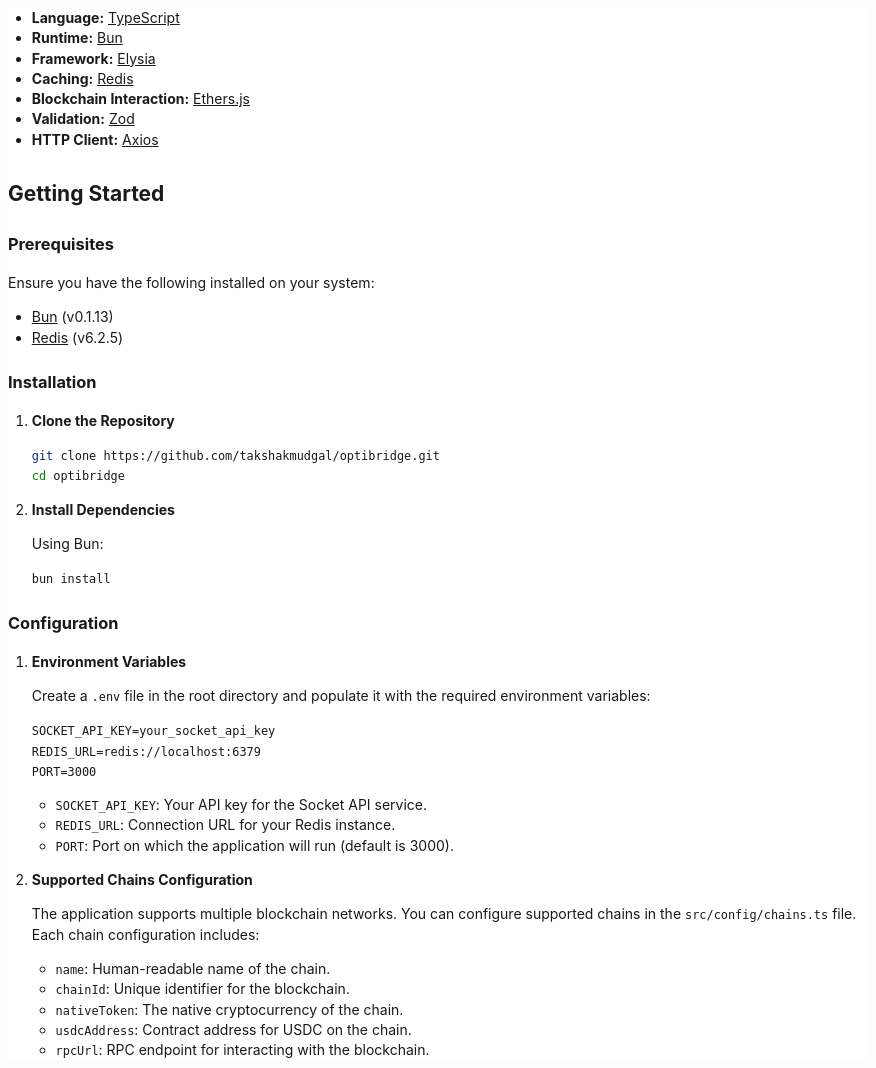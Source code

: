 - **Language:** [TypeScript](https://www.typescriptlang.org/)
- **Runtime:** [Bun](https://bun.sh/)
- **Framework:** [Elysia](https://github.com/elysiaJS/elysia)
- **Caching:** [Redis](https://redis.io/)
- **Blockchain Interaction:** [Ethers.js](https://docs.ethers.io/v5/)
- **Validation:** [Zod](https://github.com/colinhacks/zod)
- **HTTP Client:** [Axios](https://axios-http.com/)

## Getting Started

### Prerequisites

Ensure you have the following installed on your system:

- [Bun](https://bun.sh/) (v0.1.13)
- [Redis](https://redis.io/) (v6.2.5)

### Installation

1. **Clone the Repository**

   ```bash
   git clone https://github.com/takshakmudgal/optibridge.git
   cd optibridge
   ```

2. **Install Dependencies**

   Using Bun:

   ```bash
   bun install
   ```

### Configuration

1. **Environment Variables**

   Create a `.env` file in the root directory and populate it with the required environment variables:

   ```env
   SOCKET_API_KEY=your_socket_api_key
   REDIS_URL=redis://localhost:6379
   PORT=3000
   ```

   - `SOCKET_API_KEY`: Your API key for the Socket API service.
   - `REDIS_URL`: Connection URL for your Redis instance.
   - `PORT`: Port on which the application will run (default is 3000).

2. **Supported Chains Configuration**

   The application supports multiple blockchain networks. You can configure supported chains in the `src/config/chains.ts` file. Each chain configuration includes:

   - `name`: Human-readable name of the chain.
   - `chainId`: Unique identifier for the blockchain.
   - `nativeToken`: The native cryptocurrency of the chain.
   - `usdcAddress`: Contract address for USDC on the chain.
   - `rpcUrl`: RPC endpoint for interacting with the blockchain.
